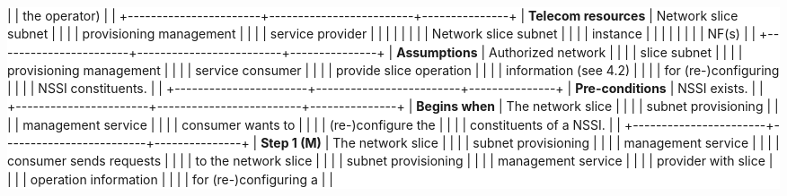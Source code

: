 |                       | the operator)           |               |
+-----------------------+-------------------------+---------------+
| **Telecom resources** | Network slice subnet    |               |
|                       | provisioning management |               |
|                       | service provider        |               |
|                       |                         |               |
|                       | Network slice subnet    |               |
|                       | instance                |               |
|                       |                         |               |
|                       | NF(s)                   |               |
+-----------------------+-------------------------+---------------+
| **Assumptions**       | Authorized network      |               |
|                       | slice subnet            |               |
|                       | provisioning management |               |
|                       | service consumer        |               |
|                       | provide slice operation |               |
|                       | information (see 4.2)   |               |
|                       | for (re-)configuring    |               |
|                       | NSSI constituents.      |               |
+-----------------------+-------------------------+---------------+
| **Pre-conditions**    | NSSI exists.            |               |
+-----------------------+-------------------------+---------------+
| **Begins when**       | The network slice       |               |
|                       | subnet provisioning     |               |
|                       | management service      |               |
|                       | consumer wants to       |               |
|                       | (re-)configure the      |               |
|                       | constituents of a NSSI. |               |
+-----------------------+-------------------------+---------------+
| **Step 1 (M)**        | The network slice       |               |
|                       | subnet provisioning     |               |
|                       | management service      |               |
|                       | consumer sends requests |               |
|                       | to the network slice    |               |
|                       | subnet provisioning     |               |
|                       | management service      |               |
|                       | provider with slice     |               |
|                       | operation information   |               |
|                       | for (re-)configuring a  |               |